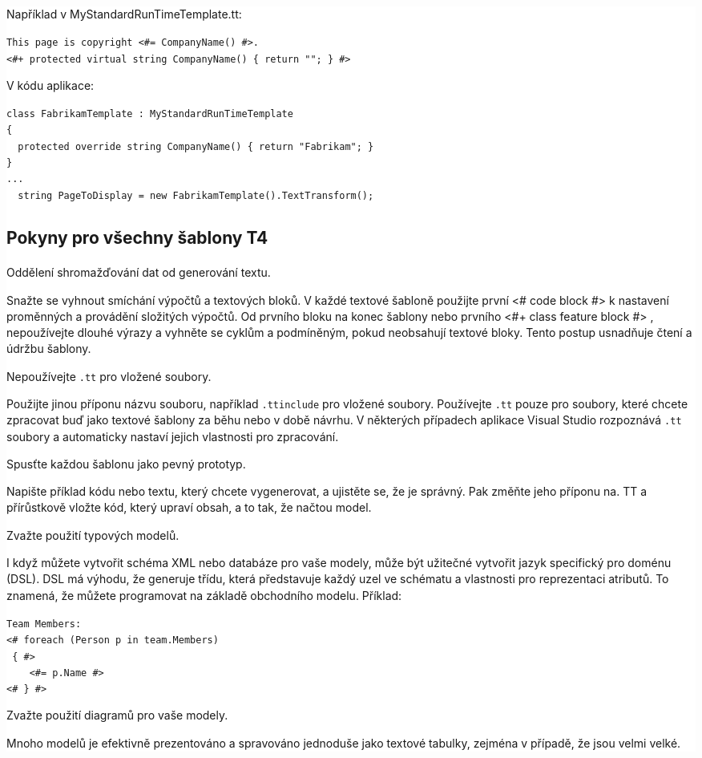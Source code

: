 Například v MyStandardRunTimeTemplate.tt:

```
This page is copyright <#= CompanyName() #>.
<#+ protected virtual string CompanyName() { return ""; } #>
```

V kódu aplikace:

```
class FabrikamTemplate : MyStandardRunTimeTemplate
{
  protected override string CompanyName() { return "Fabrikam"; }
}
...
  string PageToDisplay = new FabrikamTemplate().TextTransform();
```

## <a name="guidelines-for-all-t4-templates"></a>Pokyny pro všechny šablony T4

Oddělení shromažďování dat od generování textu.

Snažte se vyhnout smíchání výpočtů a textových bloků. V každé textové šabloně použijte první \<# code block #> k nastavení proměnných a provádění složitých výpočtů. Od prvního bloku na konec šablony nebo prvního \<#+ class feature block #> , nepoužívejte dlouhé výrazy a vyhněte se cyklům a podmíněným, pokud neobsahují textové bloky. Tento postup usnadňuje čtení a údržbu šablony.

Nepoužívejte `.tt` pro vložené soubory.

Použijte jinou příponu názvu souboru, například `.ttinclude` pro vložené soubory. Používejte `.tt` pouze pro soubory, které chcete zpracovat buď jako textové šablony za běhu nebo v době návrhu. V některých případech aplikace Visual Studio rozpoznává `.tt` soubory a automaticky nastaví jejich vlastnosti pro zpracování.

Spusťte každou šablonu jako pevný prototyp.

Napište příklad kódu nebo textu, který chcete vygenerovat, a ujistěte se, že je správný. Pak změňte jeho příponu na. TT a přírůstkově vložte kód, který upraví obsah, a to tak, že načtou model.

Zvažte použití typových modelů.

I když můžete vytvořit schéma XML nebo databáze pro vaše modely, může být užitečné vytvořit jazyk specifický pro doménu (DSL). DSL má výhodu, že generuje třídu, která představuje každý uzel ve schématu a vlastnosti pro reprezentaci atributů. To znamená, že můžete programovat na základě obchodního modelu. Příklad:

```
Team Members:
<# foreach (Person p in team.Members)
 { #>
    <#= p.Name #>
<# } #>
```

Zvažte použití diagramů pro vaše modely.

Mnoho modelů je efektivně prezentováno a spravováno jednoduše jako textové tabulky, zejména v případě, že jsou velmi velké.
